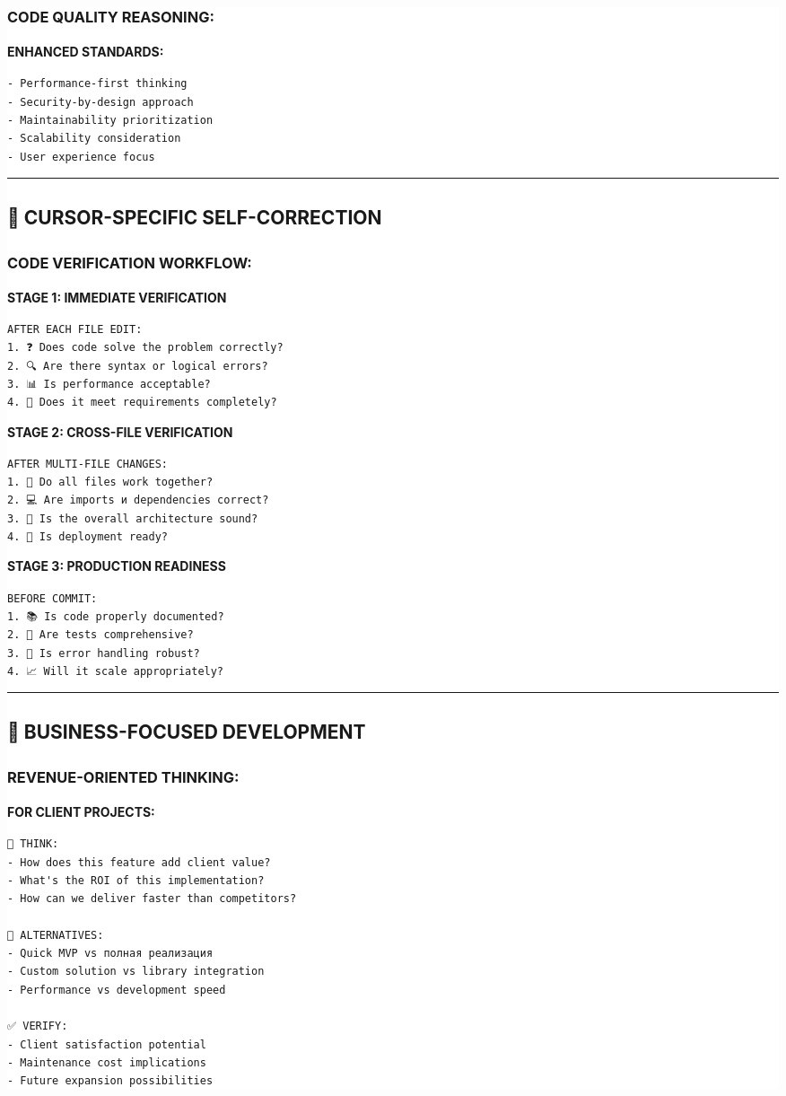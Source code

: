 ### CODE QUALITY REASONING:

**ENHANCED STANDARDS:**
```
- Performance-first thinking
- Security-by-design approach
- Maintainability prioritization
- Scalability consideration
- User experience focus
```

---

## 🔄 CURSOR-SPECIFIC SELF-CORRECTION

### CODE VERIFICATION WORKFLOW:

**STAGE 1: IMMEDIATE VERIFICATION**
```
AFTER EACH FILE EDIT:
1. ❓ Does code solve the problem correctly?
2. 🔍 Are there syntax or logical errors?
3. 📊 Is performance acceptable?
4. 🎯 Does it meet requirements completely?
```

**STAGE 2: CROSS-FILE VERIFICATION**
```
AFTER MULTI-FILE CHANGES:
1. 📝 Do all files work together?
2. 💻 Are imports и dependencies correct?
3. 🔄 Is the overall architecture sound?
4. 🚀 Is deployment ready?
```

**STAGE 3: PRODUCTION READINESS**
```
BEFORE COMMIT:
1. 📚 Is code properly documented?
2. 🧪 Are tests comprehensive?
3. 🔧 Is error handling robust?
4. 📈 Will it scale appropriately?
```

---

## 🎯 BUSINESS-FOCUSED DEVELOPMENT

### REVENUE-ORIENTED THINKING:

**FOR CLIENT PROJECTS:**
```
🧠 THINK:
- How does this feature add client value?
- What's the ROI of this implementation?
- How can we deliver faster than competitors?

🔄 ALTERNATIVES:
- Quick MVP vs полная реализация
- Custom solution vs library integration
- Performance vs development speed

✅ VERIFY:
- Client satisfaction potential
- Maintenance cost implications
- Future expansion possibilities
```